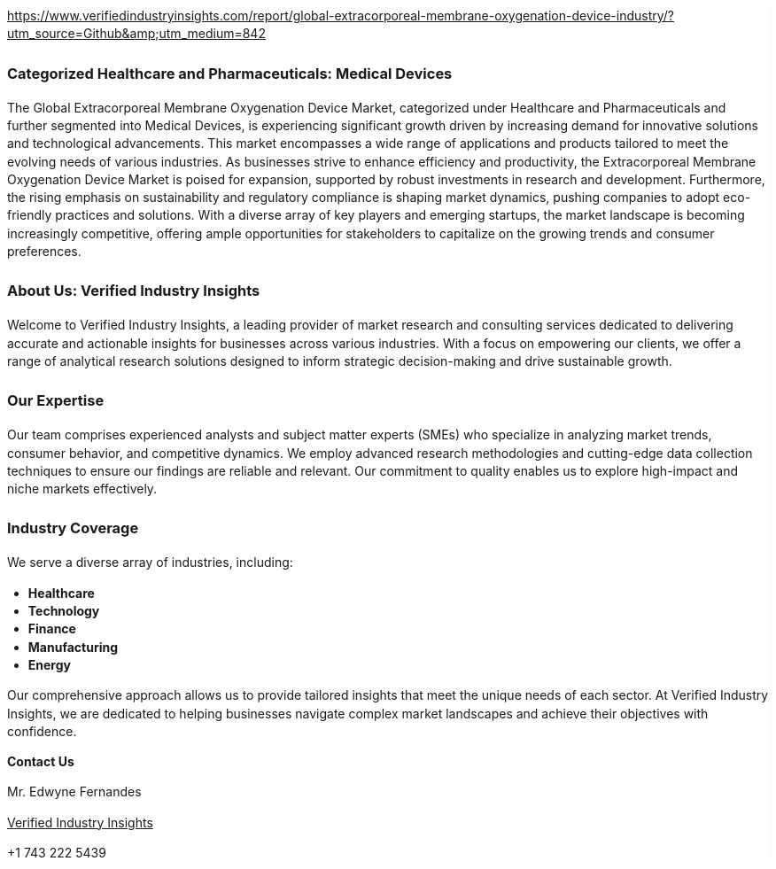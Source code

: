 </strong><a href="https://www.verifiedindustryinsights.com/report/global-extracorporeal-membrane-oxygenation-device-industry/?utm_source=Github&amp;utm_medium=842">https://www.verifiedindustryinsights.com/report/global-extracorporeal-membrane-oxygenation-device-industry/?utm_source=Github&amp;utm_medium=842</a>&nbsp;</p><h3>Categorized Healthcare and Pharmaceuticals: Medical Devices </h3><p>The Global Extracorporeal Membrane Oxygenation Device Market, categorized under Healthcare and Pharmaceuticals and further segmented into Medical Devices, is experiencing significant growth driven by increasing demand for innovative solutions and technological advancements. This market encompasses a wide range of applications and products tailored to meet the evolving needs of various industries. As businesses strive to enhance efficiency and productivity, the Extracorporeal Membrane Oxygenation Device Market is poised for expansion, supported by robust investments in research and development. Furthermore, the rising emphasis on sustainability and regulatory compliance is shaping market dynamics, pushing companies to adopt eco-friendly practices and solutions. With a diverse array of key players and emerging startups, the market landscape is becoming increasingly competitive, offering ample opportunities for stakeholders to capitalize on the growing trends and consumer preferences.</p><h3>About Us: Verified Industry Insights</h3><p>Welcome to Verified Industry Insights, a leading provider of market research and consulting services dedicated to delivering accurate and actionable insights for businesses across various industries. With a focus on empowering our clients, we offer a range of analytical research solutions designed to inform strategic decision-making and drive sustainable growth.</p><h3>Our Expertise</h3><p>Our team comprises experienced analysts and subject matter experts (SMEs) who specialize in analyzing market trends, consumer behavior, and competitive dynamics. We employ advanced research methodologies and cutting-edge data collection techniques to ensure our findings are reliable and relevant. Our commitment to quality enables us to explore high-impact and niche markets effectively.</p><h3>Industry Coverage</h3><p>We serve a diverse array of industries, including:</p><ul><li><strong>Healthcare</strong></li><li><strong>Technology</strong></li><li><strong>Finance</strong></li><li><strong>Manufacturing</strong></li><li><strong>Energy</strong></li></ul><p>Our comprehensive approach allows us to provide tailored insights that meet the unique needs of each sector. At Verified Industry Insights, we are dedicated to helping businesses navigate complex market landscapes and achieve their objectives with confidence.</p><p><strong>Contact Us</strong></p><p>Mr. Edwyne Fernandes</p><p><a href="https://www.verifiedindustryinsights.com/">Verified Industry Insights</a></p><p>+1 743 222 5439</p>

